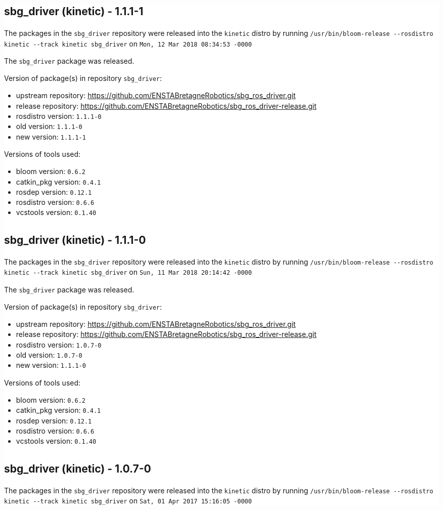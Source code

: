 ## sbg_driver (kinetic) - 1.1.1-1

The packages in the `sbg_driver` repository were released into the `kinetic` distro by running `/usr/bin/bloom-release --rosdistro kinetic --track kinetic sbg_driver` on `Mon, 12 Mar 2018 08:34:53 -0000`

The `sbg_driver` package was released.

Version of package(s) in repository `sbg_driver`:

- upstream repository: https://github.com/ENSTABretagneRobotics/sbg_ros_driver.git
- release repository: https://github.com/ENSTABretagneRobotics/sbg_ros_driver-release.git
- rosdistro version: `1.1.1-0`
- old version: `1.1.1-0`
- new version: `1.1.1-1`

Versions of tools used:

- bloom version: `0.6.2`
- catkin_pkg version: `0.4.1`
- rosdep version: `0.12.1`
- rosdistro version: `0.6.6`
- vcstools version: `0.1.40`


## sbg_driver (kinetic) - 1.1.1-0

The packages in the `sbg_driver` repository were released into the `kinetic` distro by running `/usr/bin/bloom-release --rosdistro kinetic --track kinetic sbg_driver` on `Sun, 11 Mar 2018 20:14:42 -0000`

The `sbg_driver` package was released.

Version of package(s) in repository `sbg_driver`:

- upstream repository: https://github.com/ENSTABretagneRobotics/sbg_ros_driver.git
- release repository: https://github.com/ENSTABretagneRobotics/sbg_ros_driver-release.git
- rosdistro version: `1.0.7-0`
- old version: `1.0.7-0`
- new version: `1.1.1-0`

Versions of tools used:

- bloom version: `0.6.2`
- catkin_pkg version: `0.4.1`
- rosdep version: `0.12.1`
- rosdistro version: `0.6.6`
- vcstools version: `0.1.40`


## sbg_driver (kinetic) - 1.0.7-0

The packages in the `sbg_driver` repository were released into the `kinetic` distro by running `/usr/bin/bloom-release --rosdistro kinetic --track kinetic sbg_driver` on `Sat, 01 Apr 2017 15:16:05 -0000`
